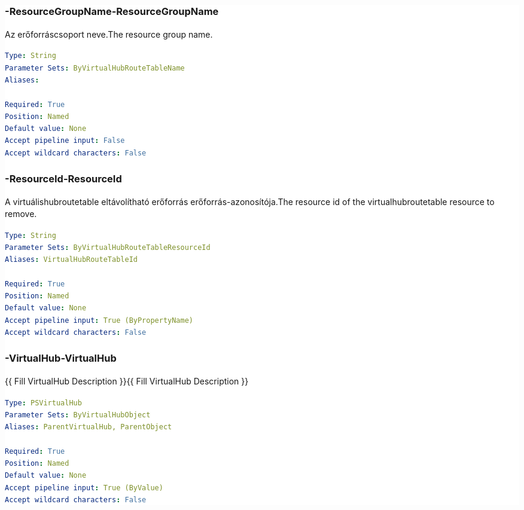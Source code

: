 ### <span data-ttu-id="5e27f-129">-ResourceGroupName</span><span class="sxs-lookup"><span data-stu-id="5e27f-129">-ResourceGroupName</span></span>
<span data-ttu-id="5e27f-130">Az erőforráscsoport neve.</span><span class="sxs-lookup"><span data-stu-id="5e27f-130">The resource group name.</span></span>

```yaml
Type: String
Parameter Sets: ByVirtualHubRouteTableName
Aliases:

Required: True
Position: Named
Default value: None
Accept pipeline input: False
Accept wildcard characters: False
```

### <span data-ttu-id="5e27f-131">-ResourceId</span><span class="sxs-lookup"><span data-stu-id="5e27f-131">-ResourceId</span></span>
<span data-ttu-id="5e27f-132">A virtuálishubroutetable eltávolítható erőforrás erőforrás-azonosítója.</span><span class="sxs-lookup"><span data-stu-id="5e27f-132">The resource id of the virtualhubroutetable resource to remove.</span></span>

```yaml
Type: String
Parameter Sets: ByVirtualHubRouteTableResourceId
Aliases: VirtualHubRouteTableId

Required: True
Position: Named
Default value: None
Accept pipeline input: True (ByPropertyName)
Accept wildcard characters: False
```

### <span data-ttu-id="5e27f-133">-VirtualHub</span><span class="sxs-lookup"><span data-stu-id="5e27f-133">-VirtualHub</span></span>
<span data-ttu-id="5e27f-134">{{ Fill VirtualHub Description }}</span><span class="sxs-lookup"><span data-stu-id="5e27f-134">{{ Fill VirtualHub Description }}</span></span>

```yaml
Type: PSVirtualHub
Parameter Sets: ByVirtualHubObject
Aliases: ParentVirtualHub, ParentObject

Required: True
Position: Named
Default value: None
Accept pipeline input: True (ByValue)
Accept wildcard characters: False
```
